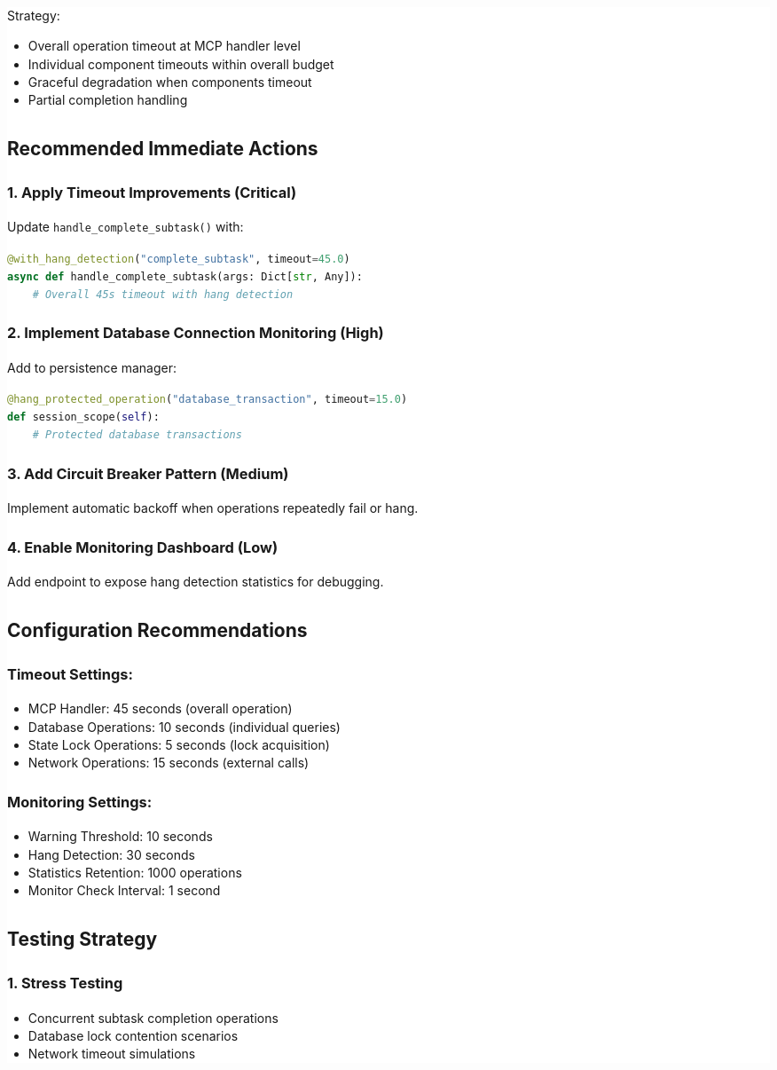 Strategy:
- Overall operation timeout at MCP handler level
- Individual component timeouts within overall budget
- Graceful degradation when components timeout
- Partial completion handling

## Recommended Immediate Actions

### 1. **Apply Timeout Improvements** (Critical)
Update `handle_complete_subtask()` with:
```python
@with_hang_detection("complete_subtask", timeout=45.0)
async def handle_complete_subtask(args: Dict[str, Any]):
    # Overall 45s timeout with hang detection
```

### 2. **Implement Database Connection Monitoring** (High)
Add to persistence manager:
```python
@hang_protected_operation("database_transaction", timeout=15.0)
def session_scope(self):
    # Protected database transactions
```

### 3. **Add Circuit Breaker Pattern** (Medium)
Implement automatic backoff when operations repeatedly fail or hang.

### 4. **Enable Monitoring Dashboard** (Low)
Add endpoint to expose hang detection statistics for debugging.

## Configuration Recommendations

### Timeout Settings:
- MCP Handler: 45 seconds (overall operation)
- Database Operations: 10 seconds (individual queries)
- State Lock Operations: 5 seconds (lock acquisition)
- Network Operations: 15 seconds (external calls)

### Monitoring Settings:
- Warning Threshold: 10 seconds
- Hang Detection: 30 seconds
- Statistics Retention: 1000 operations
- Monitor Check Interval: 1 second

## Testing Strategy

### 1. **Stress Testing**
- Concurrent subtask completion operations
- Database lock contention scenarios
- Network timeout simulations
